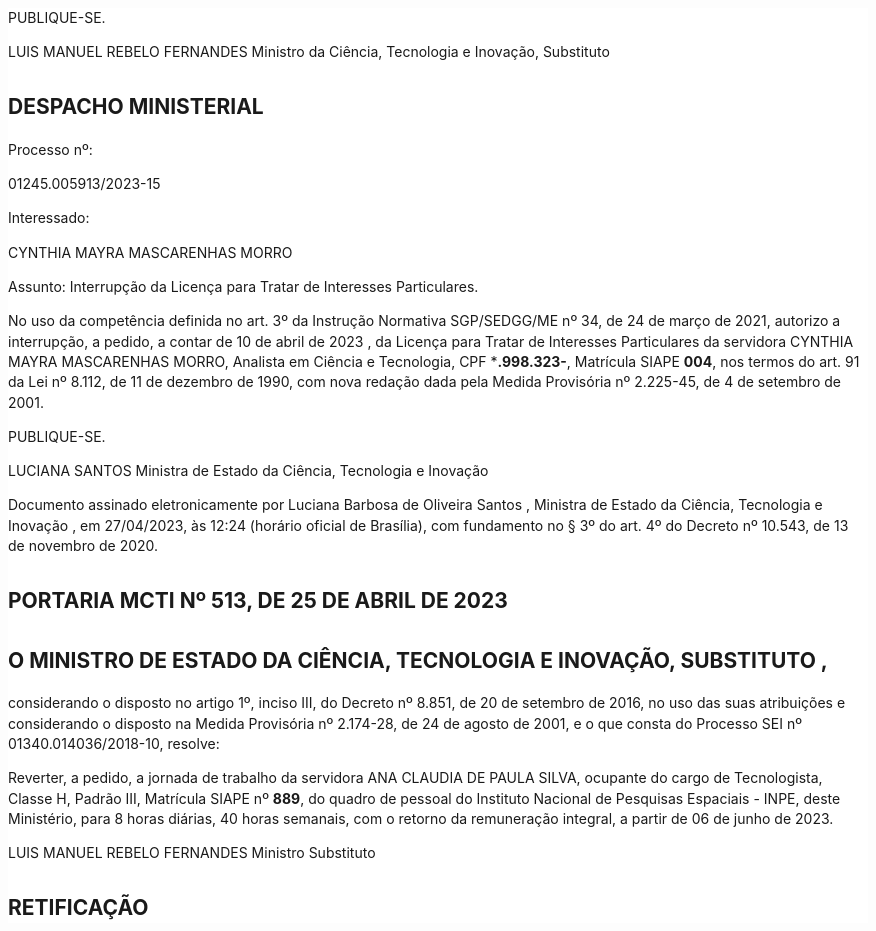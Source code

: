 PUBLIQUE-SE.

LUIS MANUEL REBELO FERNANDES Ministro da Ciência, Tecnologia e Inovação, Substituto





## DESPACHO MINISTERIAL

Processo nº:

01245.005913/2023-15

Interessado:

CYNTHIA MAYRA MASCARENHAS MORRO

Assunto: Interrupção da Licença para Tratar de Interesses Particulares.

No uso da competência definida no art. 3º da Instrução Normativa SGP/SEDGG/ME nº  34,  de  24  de  março  de  2021, autorizo a  interrupção,  a  pedido,  a  contar de  10  de  abril  de 2023 , da Licença para Tratar de Interesses Particulares da servidora CYNTHIA MAYRA MASCARENHAS  MORRO,  Analista  em  Ciência  e  Tecnologia,  CPF ***.998.323-**,  Matrícula SIAPE **004**, nos termos do art. 91 da Lei nº 8.112, de 11 de dezembro de 1990, com nova redação dada pela Medida Provisória nº 2.225-45, de 4 de setembro de 2001.

PUBLIQUE-SE.

LUCIANA SANTOS Ministra de Estado da Ciência, Tecnologia e Inovação

Documento assinado eletronicamente por Luciana Barbosa de Oliveira Santos , Ministra de Estado da Ciência, Tecnologia e Inovação , em 27/04/2023, às 12:24 (horário oficial de Brasília), com fundamento no § 3º do art. 4º do Decreto nº 10.543, de 13 de novembro de 2020.





## PORTARIA MCTI Nº 513, DE 25 DE ABRIL DE 2023

## O MINISTRO DE ESTADO DA CIÊNCIA,  TECNOLOGIA  E  INOVAÇÃO,  SUBSTITUTO ,

considerando o disposto no artigo 1º, inciso III, do Decreto nº 8.851, de 20 de setembro de 2016, no uso das suas atribuições e considerando o disposto na Medida Provisória nº 2.174-28, de 24 de agosto de 2001, e o que consta do Processo SEI nº 01340.014036/2018-10, resolve:

Reverter,  a  pedido,  a jornada  de  trabalho  da servidora  ANA  CLAUDIA  DE  PAULA SILVA, ocupante do cargo de Tecnologista, Classe H, Padrão III, Matrícula SIAPE nº **889**, do quadro de pessoal do Instituto Nacional de Pesquisas Espaciais - INPE, deste Ministério, para 8 horas diárias, 40 horas semanais, com o retorno da remuneração integral, a partir de 06 de junho de 2023.

LUIS MANUEL REBELO FERNANDES Ministro Substituto





## RETIFICAÇÃO
